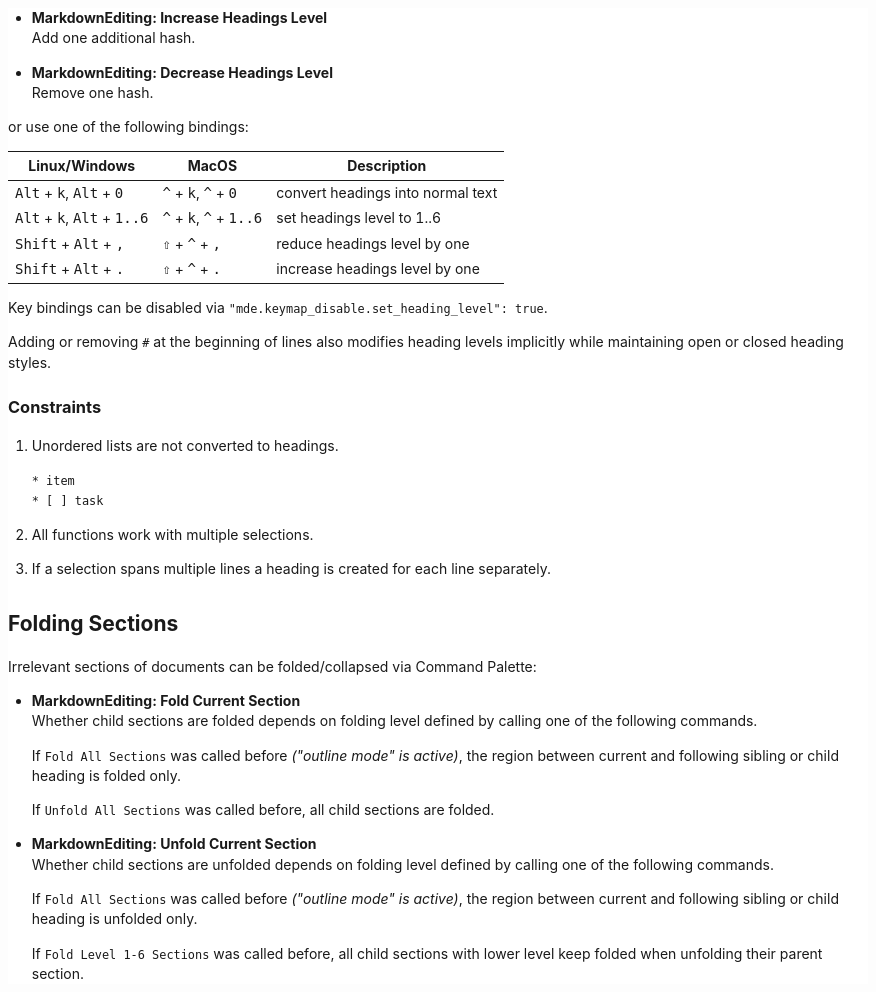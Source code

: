 *   **MarkdownEditing: Increase Headings Level**  
    Add one additional hash.

*   **MarkdownEditing: Decrease Headings Level**  
    Remove one hash.

or use one of the following bindings:

| Linux/Windows | MacOS | Description
|---------------|-------|-------------
| <kbd>Alt</kbd> + <kbd>k</kbd>, <kbd>Alt</kbd> + <kbd>0</kbd> | <kbd>^</kbd> + <kbd>k</kbd>, <kbd>^</kbd> + <kbd>0</kbd> | convert headings into normal text
| <kbd>Alt</kbd> + <kbd>k</kbd>, <kbd>Alt</kbd> + <kbd>1..6</kbd> | <kbd>^</kbd> + <kbd>k</kbd>, <kbd>^</kbd> + <kbd>1..6</kbd> | set headings level to 1..6
| <kbd>Shift</kbd> + <kbd>Alt</kbd> + <kbd>,</kbd> | <kbd>⇧</kbd> + <kbd>^</kbd> + <kbd>,</kbd> | reduce headings level by one
| <kbd>Shift</kbd> + <kbd>Alt</kbd> + <kbd>.</kbd> | <kbd>⇧</kbd> + <kbd>^</kbd> + <kbd>.</kbd> | increase headings level by one

Key bindings can be disabled via `"mde.keymap_disable.set_heading_level": true`.

Adding or removing `#` at the beginning of lines also modifies heading levels implicitly while maintaining open or closed heading styles.

### Constraints

1.  Unordered lists are not converted to headings.
    
    ```
    * item
    * [ ] task
    ```

2.  All functions work with multiple selections.
3.  If a selection spans multiple lines a heading is created for each line
    separately.

## Folding Sections

Irrelevant sections of documents can be folded/collapsed via Command Palette:

*   **MarkdownEditing: Fold Current Section**  
    Whether child sections are folded depends on folding level defined by calling one of the following commands.

    If `Fold All Sections` was called before _("outline mode" is active)_, the region between current and following sibling or child heading is folded only.

    If `Unfold All Sections` was called before, all child sections are folded.

*   **MarkdownEditing: Unfold Current Section**  
    Whether child sections are unfolded depends on folding level defined by calling one of the following commands.

    If `Fold All Sections` was called before _("outline mode" is active)_, the region between current and following sibling or child heading is unfolded only.

    If `Fold Level 1-6 Sections` was called before, all child sections with lower level keep folded when unfolding their parent section.
